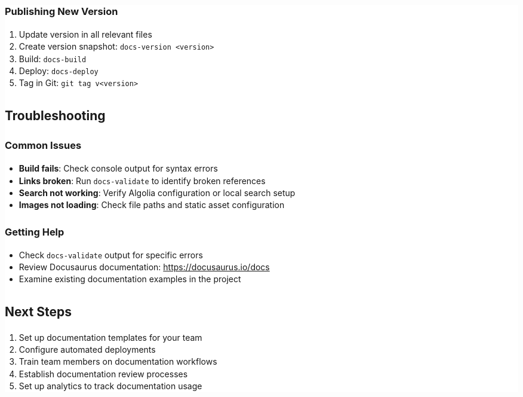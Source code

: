 ### Publishing New Version
1. Update version in all relevant files
2. Create version snapshot: `docs-version <version>`
3. Build: `docs-build`
4. Deploy: `docs-deploy`
5. Tag in Git: `git tag v<version>`

## Troubleshooting

### Common Issues
- **Build fails**: Check console output for syntax errors
- **Links broken**: Run `docs-validate` to identify broken references
- **Search not working**: Verify Algolia configuration or local search setup
- **Images not loading**: Check file paths and static asset configuration

### Getting Help
- Check `docs-validate` output for specific errors
- Review Docusaurus documentation: https://docusaurus.io/docs
- Examine existing documentation examples in the project

## Next Steps
1. Set up documentation templates for your team
2. Configure automated deployments
3. Train team members on documentation workflows
4. Establish documentation review processes
5. Set up analytics to track documentation usage